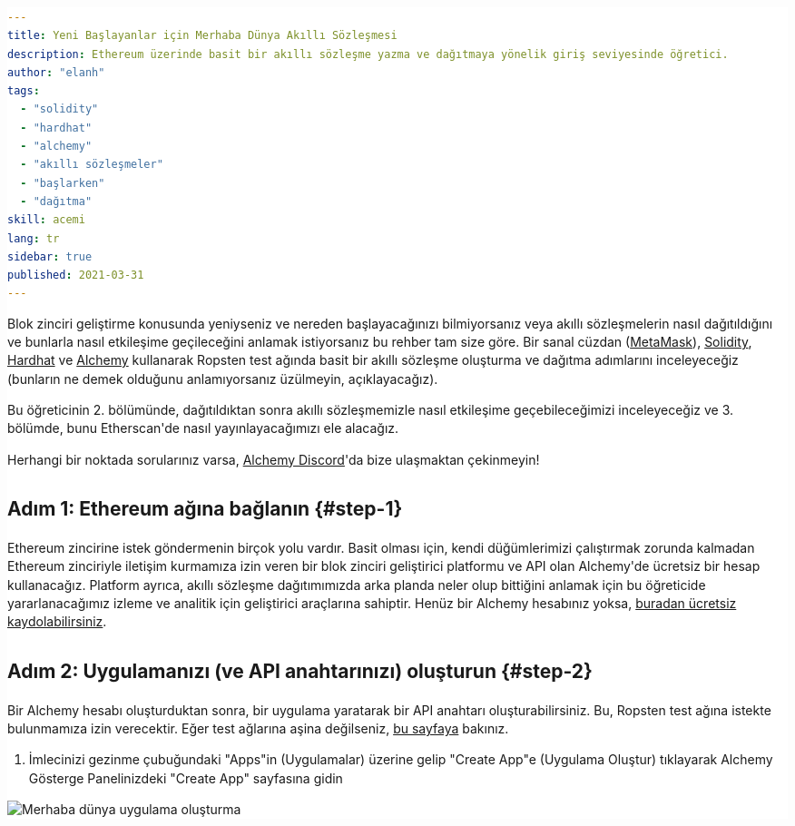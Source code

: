 ```yaml
---
title: Yeni Başlayanlar için Merhaba Dünya Akıllı Sözleşmesi
description: Ethereum üzerinde basit bir akıllı sözleşme yazma ve dağıtmaya yönelik giriş seviyesinde öğretici.
author: "elanh"
tags:
  - "solidity"
  - "hardhat"
  - "alchemy"
  - "akıllı sözleşmeler"
  - "başlarken"
  - "dağıtma"
skill: acemi
lang: tr
sidebar: true
published: 2021-03-31
---
```


Blok zinciri geliştirme konusunda yeniyseniz ve nereden başlayacağınızı bilmiyorsanız veya akıllı sözleşmelerin nasıl dağıtıldığını ve bunlarla nasıl etkileşime geçileceğini anlamak istiyorsanız bu rehber tam size göre. Bir sanal cüzdan ([MetaMask](https://metamask.io/)), [Solidity](https://docs.soliditylang.org/en/v0.8.0/), [Hardhat](https://hardhat.org/) ve [Alchemy](https://alchemyapi.io/eth) kullanarak Ropsten test ağında basit bir akıllı sözleşme oluşturma ve dağıtma adımlarını inceleyeceğiz (bunların ne demek olduğunu anlamıyorsanız üzülmeyin, açıklayacağız).

Bu öğreticinin 2. bölümünde, dağıtıldıktan sonra akıllı sözleşmemizle nasıl etkileşime geçebileceğimizi inceleyeceğiz ve 3. bölümde, bunu Etherscan'de nasıl yayınlayacağımızı ele alacağız.

Herhangi bir noktada sorularınız varsa, [Alchemy Discord](https://discord.gg/gWuC7zB)'da bize ulaşmaktan çekinmeyin!

## Adım 1: Ethereum ağına bağlanın {#step-1}

Ethereum zincirine istek göndermenin birçok yolu vardır. Basit olması için, kendi düğümlerimizi çalıştırmak zorunda kalmadan Ethereum zinciriyle iletişim kurmamıza izin veren bir blok zinciri geliştirici platformu ve API olan Alchemy'de ücretsiz bir hesap kullanacağız. Platform ayrıca, akıllı sözleşme dağıtımımızda arka planda neler olup bittiğini anlamak için bu öğreticide yararlanacağımız izleme ve analitik için geliştirici araçlarına sahiptir. Henüz bir Alchemy hesabınız yoksa, [buradan ücretsiz kaydolabilirsiniz](https://dashboard.alchemyapi.io/signup).

## Adım 2: Uygulamanızı (ve API anahtarınızı) oluşturun {#step-2}

Bir Alchemy hesabı oluşturduktan sonra, bir uygulama yaratarak bir API anahtarı oluşturabilirsiniz. Bu, Ropsten test ağına istekte bulunmamıza izin verecektir. Eğer test ağlarına aşina değilseniz, [bu sayfaya](/developers/docs/networks/) bakınız.

1.  İmlecinizi gezinme çubuğundaki "Apps"in (Uygulamalar) üzerine gelip "Create App"e (Uygulama Oluştur) tıklayarak Alchemy Gösterge Panelinizdeki "Create App" sayfasına gidin

![Merhaba dünya uygulama oluşturma](./hello-world-create-app.png)
